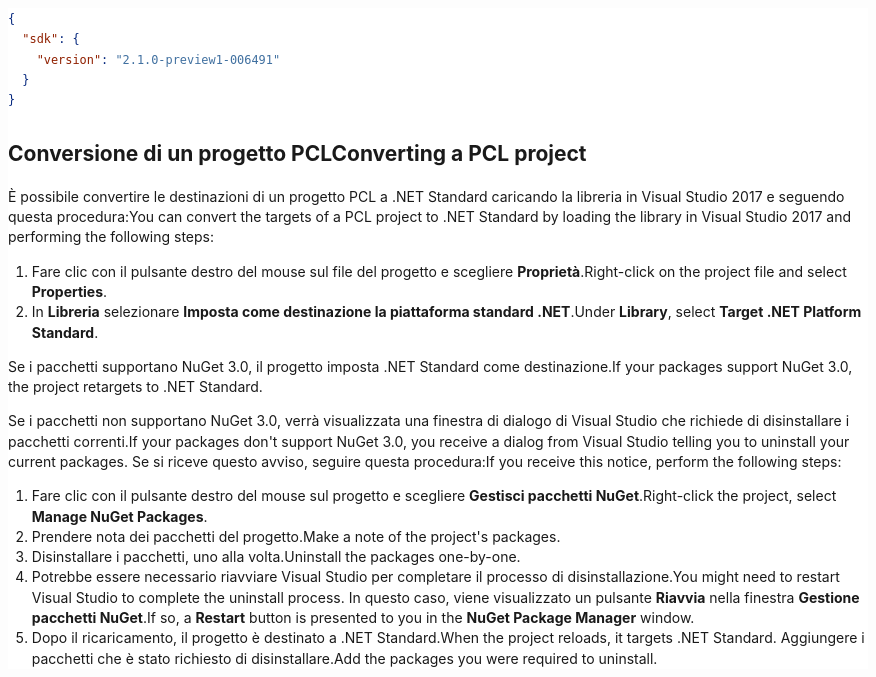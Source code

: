 ```json
{
  "sdk": {
    "version": "2.1.0-preview1-006491"
  }
}
```

## <a name="converting-a-pcl-project"></a><span data-ttu-id="d7adb-163">Conversione di un progetto PCL</span><span class="sxs-lookup"><span data-stu-id="d7adb-163">Converting a PCL project</span></span>

<span data-ttu-id="d7adb-164">È possibile convertire le destinazioni di un progetto PCL a .NET Standard caricando la libreria in Visual Studio 2017 e seguendo questa procedura:</span><span class="sxs-lookup"><span data-stu-id="d7adb-164">You can convert the targets of a PCL project to .NET Standard by loading the library in Visual Studio 2017 and performing the following steps:</span></span>

1. <span data-ttu-id="d7adb-165">Fare clic con il pulsante destro del mouse sul file del progetto e scegliere **Proprietà**.</span><span class="sxs-lookup"><span data-stu-id="d7adb-165">Right-click on the project file and select **Properties**.</span></span>
1. <span data-ttu-id="d7adb-166">In **Libreria** selezionare **Imposta come destinazione la piattaforma standard .NET**.</span><span class="sxs-lookup"><span data-stu-id="d7adb-166">Under **Library**, select **Target .NET Platform Standard**.</span></span>

<span data-ttu-id="d7adb-167">Se i pacchetti supportano NuGet 3.0, il progetto imposta .NET Standard come destinazione.</span><span class="sxs-lookup"><span data-stu-id="d7adb-167">If your packages support NuGet 3.0, the project retargets to .NET Standard.</span></span>

<span data-ttu-id="d7adb-168">Se i pacchetti non supportano NuGet 3.0, verrà visualizzata una finestra di dialogo di Visual Studio che richiede di disinstallare i pacchetti correnti.</span><span class="sxs-lookup"><span data-stu-id="d7adb-168">If your packages don't support NuGet 3.0, you receive a dialog from Visual Studio telling you to uninstall your current packages.</span></span> <span data-ttu-id="d7adb-169">Se si riceve questo avviso, seguire questa procedura:</span><span class="sxs-lookup"><span data-stu-id="d7adb-169">If you receive this notice, perform the following steps:</span></span>

1. <span data-ttu-id="d7adb-170">Fare clic con il pulsante destro del mouse sul progetto e scegliere **Gestisci pacchetti NuGet**.</span><span class="sxs-lookup"><span data-stu-id="d7adb-170">Right-click the project, select **Manage NuGet Packages**.</span></span>
1. <span data-ttu-id="d7adb-171">Prendere nota dei pacchetti del progetto.</span><span class="sxs-lookup"><span data-stu-id="d7adb-171">Make a note of the project's packages.</span></span>
1. <span data-ttu-id="d7adb-172">Disinstallare i pacchetti, uno alla volta.</span><span class="sxs-lookup"><span data-stu-id="d7adb-172">Uninstall the packages one-by-one.</span></span>
1. <span data-ttu-id="d7adb-173">Potrebbe essere necessario riavviare Visual Studio per completare il processo di disinstallazione.</span><span class="sxs-lookup"><span data-stu-id="d7adb-173">You might need to restart Visual Studio to complete the uninstall process.</span></span> <span data-ttu-id="d7adb-174">In questo caso, viene visualizzato un pulsante **Riavvia** nella finestra **Gestione pacchetti NuGet**.</span><span class="sxs-lookup"><span data-stu-id="d7adb-174">If so, a **Restart** button is presented to you in the **NuGet Package Manager** window.</span></span>
1. <span data-ttu-id="d7adb-175">Dopo il ricaricamento, il progetto è destinato a .NET Standard.</span><span class="sxs-lookup"><span data-stu-id="d7adb-175">When the project reloads, it targets .NET Standard.</span></span> <span data-ttu-id="d7adb-176">Aggiungere i pacchetti che è stato richiesto di disinstallare.</span><span class="sxs-lookup"><span data-stu-id="d7adb-176">Add the packages you were required to uninstall.</span></span>
